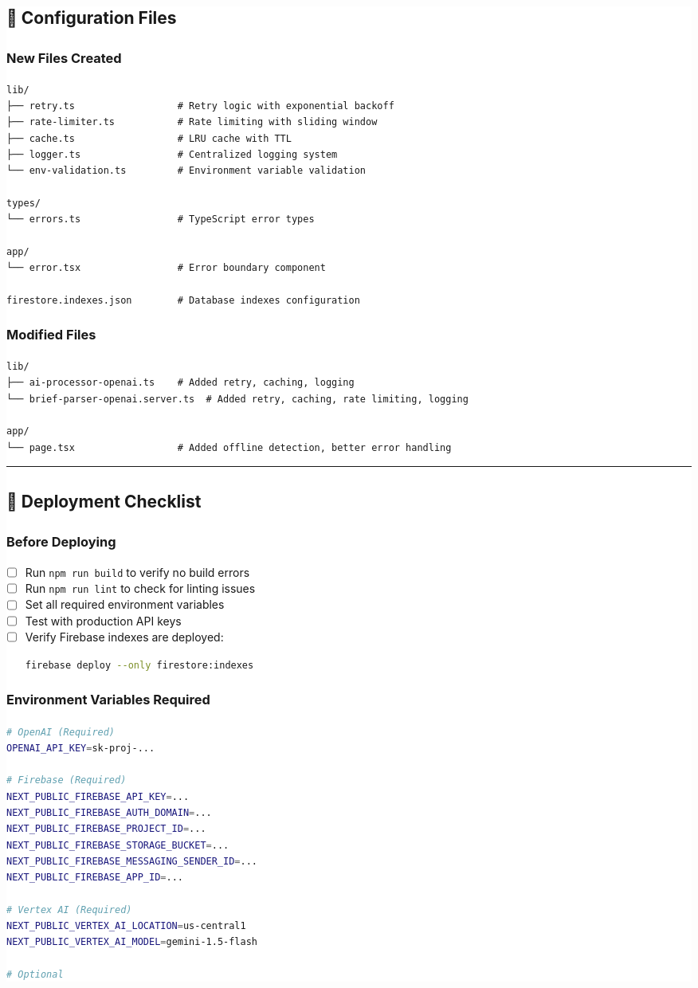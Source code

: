 
## 📝 Configuration Files

### New Files Created
```
lib/
├── retry.ts                  # Retry logic with exponential backoff
├── rate-limiter.ts           # Rate limiting with sliding window
├── cache.ts                  # LRU cache with TTL
├── logger.ts                 # Centralized logging system
└── env-validation.ts         # Environment variable validation

types/
└── errors.ts                 # TypeScript error types

app/
└── error.tsx                 # Error boundary component

firestore.indexes.json        # Database indexes configuration
```

### Modified Files
```
lib/
├── ai-processor-openai.ts    # Added retry, caching, logging
└── brief-parser-openai.server.ts  # Added retry, caching, rate limiting, logging

app/
└── page.tsx                  # Added offline detection, better error handling
```

---

## 🚀 Deployment Checklist

### Before Deploying
- [ ] Run `npm run build` to verify no build errors
- [ ] Run `npm run lint` to check for linting issues
- [ ] Set all required environment variables
- [ ] Test with production API keys
- [ ] Verify Firebase indexes are deployed:
  ```bash
  firebase deploy --only firestore:indexes
  ```

### Environment Variables Required
```bash
# OpenAI (Required)
OPENAI_API_KEY=sk-proj-...

# Firebase (Required)
NEXT_PUBLIC_FIREBASE_API_KEY=...
NEXT_PUBLIC_FIREBASE_AUTH_DOMAIN=...
NEXT_PUBLIC_FIREBASE_PROJECT_ID=...
NEXT_PUBLIC_FIREBASE_STORAGE_BUCKET=...
NEXT_PUBLIC_FIREBASE_MESSAGING_SENDER_ID=...
NEXT_PUBLIC_FIREBASE_APP_ID=...

# Vertex AI (Required)
NEXT_PUBLIC_VERTEX_AI_LOCATION=us-central1
NEXT_PUBLIC_VERTEX_AI_MODEL=gemini-1.5-flash

# Optional
```